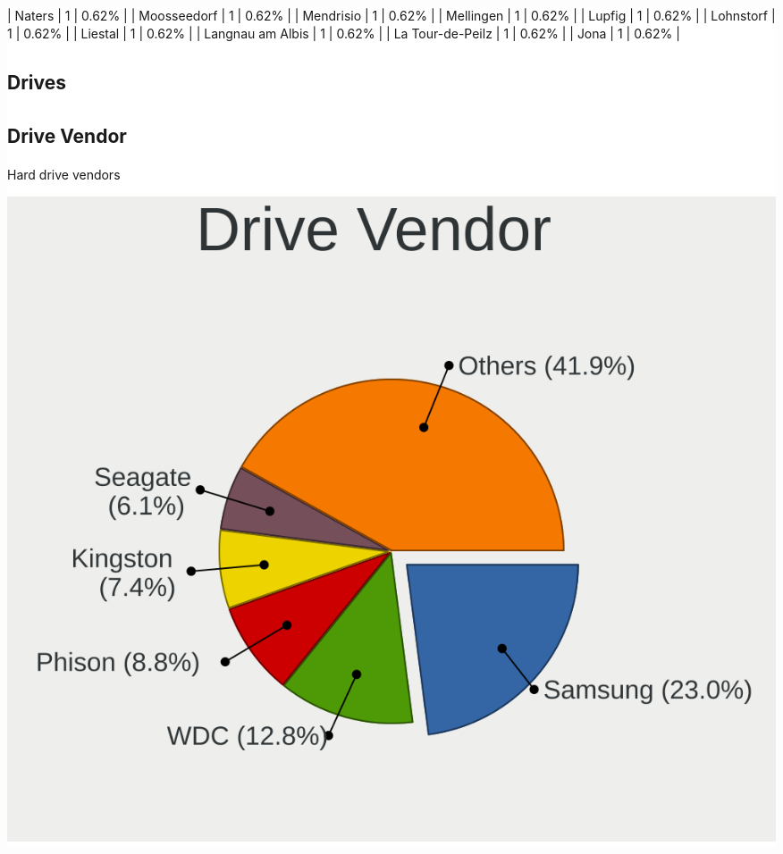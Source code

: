 | Naters                 | 1         | 0.62%   |
| Moosseedorf            | 1         | 0.62%   |
| Mendrisio              | 1         | 0.62%   |
| Mellingen              | 1         | 0.62%   |
| Lupfig                 | 1         | 0.62%   |
| Lohnstorf              | 1         | 0.62%   |
| Liestal                | 1         | 0.62%   |
| Langnau am Albis       | 1         | 0.62%   |
| La Tour-de-Peilz       | 1         | 0.62%   |
| Jona                   | 1         | 0.62%   |

Drives
------

Drive Vendor
------------

Hard drive vendors

![Drive Vendor](./All/images/pie_chart_bsd/drive_vendor.svg)
